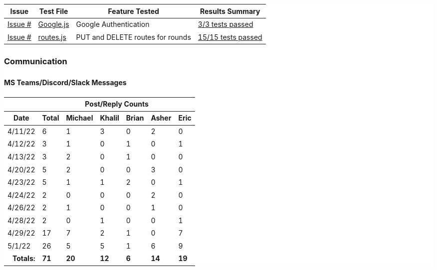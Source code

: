 |Issue | Test File | Feature Tested | Results Summary | 
|------|-----------|----------------|-----------------|
|[Issue #](https://github.com/issue)| [Google.js](https://www.github.com/)|Google Authentication| [3/3 tests passed](https://yoursite.com/animated.gif) | [
|[Issue #](https://github.com/issue)| [routes.js](https://www.github.com/)|PUT and DELETE routes for rounds | [15/15 tests passed](https://yoursite.com/animated.gif) |
  
### Communication
 
#### MS Teams/Discord/Slack Messages
<table> 
  <thead>
    <tr>
      <th></th><th colspan="6">Post/Reply Counts</th>
    </tr> 
    <tr>
      <th>Date</th><th>Total</th><th>Michael</th><th>Khalil</th><th>Brian</th><th>Asher</th><th>Eric</th>
    </tr>
  </thead> 
  <tbody>
     <td>4/11/22</td><td>6</td><td>1</td><td>3</td><td>0</td><td>2</td><td>0</td>
    </tr>
    <tr>
     <td>4/12/22</td><td>3</td><td>1</td><td>0</td><td>1</td><td>0</td><td>1</td>
    </tr>
    <tr>
     <td>4/13/22</td><td>3</td><td>2</td><td>0</td><td>1</td><td>0</td><td>0</td>
    </tr>
    <tr>
     <td>4/20/22</td><td>5</td><td>2</td><td>0</td><td>0</td><td>3</td><td>0</td>
    </tr>
    <tr>
     <td>4/23/22</td><td>5</td><td>1</td><td>1</td><td>2</td><td>0</td><td>1</td>
    </tr>
    <tr>
     <td>4/24/22</td><td>2</td><td>0</td><td>0</td><td>0</td><td>2</td><td>0</td>
    </tr>
    <tr>
     <td>4/26/22</td><td>2</td><td>1</td><td>0</td><td>0</td><td>1</td><td>0</td>
    </tr>
    <tr>
     <td>4/28/22</td><td>2</td><td>0</td><td>1</td><td>0</td><td>0</td><td>1</td>
    </tr>
    <tr>
     <td>4/29/22</td><td>17</td><td>7</td><td>2</td><td>1</td><td>0</td><td>7</td>
    </tr>
    <tr>
     <td>5/1/22</td><td>26</td><td>5</td><td>5</td><td>1</td><td>6</td><td>9</td>
    </tr>
    <tr><td align="right"><b>Totals:</b></td><td><b>71</b></td><td><b>20</b></td><td><b>12</b></td><td><b>6</b></td><td><b>14</b></td><td><b>19</b></td>
    </tr>
  </tbody>
</table>

